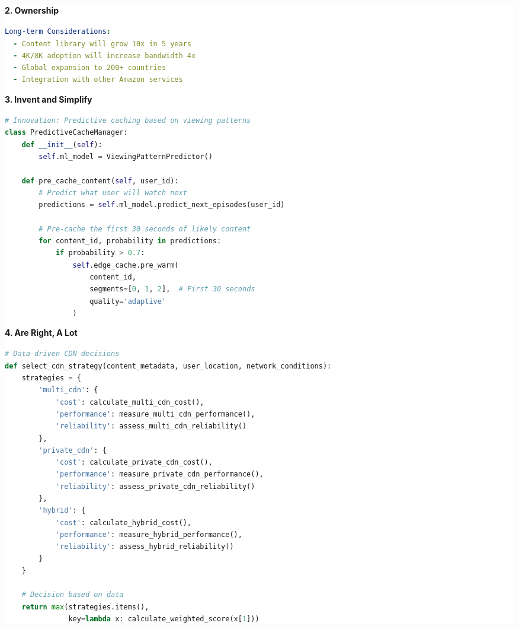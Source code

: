 **2. Ownership**
```yaml
Long-term Considerations:
  - Content library will grow 10x in 5 years
  - 4K/8K adoption will increase bandwidth 4x
  - Global expansion to 200+ countries
  - Integration with other Amazon services
```

**3. Invent and Simplify**
```python
# Innovation: Predictive caching based on viewing patterns
class PredictiveCacheManager:
    def __init__(self):
        self.ml_model = ViewingPatternPredictor()
        
    def pre_cache_content(self, user_id):
        # Predict what user will watch next
        predictions = self.ml_model.predict_next_episodes(user_id)
        
        # Pre-cache the first 30 seconds of likely content
        for content_id, probability in predictions:
            if probability > 0.7:
                self.edge_cache.pre_warm(
                    content_id, 
                    segments=[0, 1, 2],  # First 30 seconds
                    quality='adaptive'
                )
```

**4. Are Right, A Lot**
```python
# Data-driven CDN decisions
def select_cdn_strategy(content_metadata, user_location, network_conditions):
    strategies = {
        'multi_cdn': {
            'cost': calculate_multi_cdn_cost(),
            'performance': measure_multi_cdn_performance(),
            'reliability': assess_multi_cdn_reliability()
        },
        'private_cdn': {
            'cost': calculate_private_cdn_cost(),
            'performance': measure_private_cdn_performance(),
            'reliability': assess_private_cdn_reliability()
        },
        'hybrid': {
            'cost': calculate_hybrid_cost(),
            'performance': measure_hybrid_performance(),
            'reliability': assess_hybrid_reliability()
        }
    }
    
    # Decision based on data
    return max(strategies.items(), 
               key=lambda x: calculate_weighted_score(x[1]))
```
